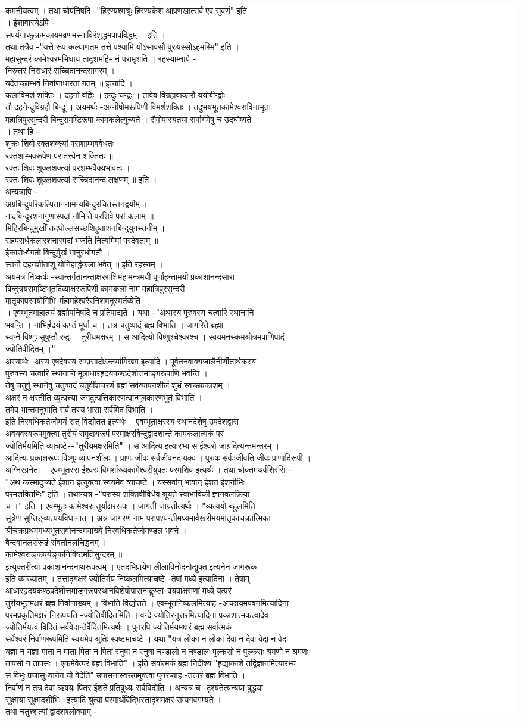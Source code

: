 कमनीयत्वम् । तथा चोपनिषदि -"हिरण्यश्मश्रुः हिरण्यकेश आप्रणखात्सर्व एव सुवर्ण" इति  
। ईशावास्येऽपि -  
               सपर्यगाच्छुक्रमकायमव्रणमस्नाविरंशुद्धमपापविद्धम् । इति ।    
     तथा तत्रैव -"यत्ते रूपं कल्याणतमं तत्ते पश्यामि योऽसावसौ पुरुषस्सोऽहमस्मि" इति ।   
     महासुन्दरं कामेश्वरमभिधाय तादृशमहिमानं परामृशति । रहस्याम्नाये -  
               निरुत्तरं निराधारं सच्चिदानन्दसागरम् ।   
               यदेतच्छाम्भवं  निर्वाणाधारतां  गतम् ॥ इत्यादि ।  
     कलाविमर्श शक्तिः । दहनो वह्निः । इन्दुः चन्द्रः । तावेव विग्रहावाकारौ ययोबीन्द्वोः  
तौ दहनेन्दुविग्रहौ बिन्दू । अयमर्थः -अग्नीषोमरूपिणी विमर्शशक्तिः । तदुभयभूतकामेश्वराविनाभूता  
महात्रिपुरसुन्दरी बिन्दुसमष्टिरूपा कामकलेत्युच्यते । सैवोपास्यतया सर्वागमेषु च उद्घोष्यते  
। तथा हि -  
                 शुक्रः शिवो रक्तशक्त्यां पराशाम्भववेधतः ।   
                 रक्तशाम्भवरूपेण    परातत्त्वेन  शक्तितः ॥   
               रक्तः शिवः शुक्लशक्त्यां परशम्भवैक्यभावतः ।   
               रक्तः शिवः शुक्लशक्त्यां सच्चिदानन्द लक्षणम् ॥ इति ।    
     अन्यत्रापि -  
           अग्रबिन्दुपरिकल्पिताननामन्यबिन्दुरचितस्तनद्वयीम् ।   
           नादबिन्दुरशनागुणास्पदां नौमि ते परशिवे परां कलाम् ॥   
          मिहिरबिन्दुमुखीं तदधोल्लसच्छशिहुताशनबिन्दुयुगस्तनीम् ।   
          सहपरार्धकलारशनास्पदां  भजति  नित्यमिमां  परदेवताम् ॥   
               ईकारोर्ध्वगतो  बिन्दुर्मुखं   भानुरधोगतौ ।   
               स्तनौ दहनशीतांशू योनिहार्द्धकला भवेत् ॥ इति रहस्यम् ।  
     अयमत्र निष्कर्षः -स्वान्तर्गतानन्ताक्षरराशिमहामन्त्रमयी पूर्णाहन्तामयी प्रकाशानन्दसारा  
बिन्दुत्रयसमष्टिभूतदिव्याक्षररूपिणी कामकला नाम महात्रिपुरसुन्दरी   
मातृकापरमयोगिभि-र्महामहेश्वरैरनिशमनुस्मर्तव्येति  
। एवम्भूतमाहात्म्यं ब्रह्मोपनिषदि च प्रतिपाद्यते । यथा -"अथास्य पुरुषस्य चत्वारि स्थानानि  
भवन्ति । नाभिर्हृदयं कण्ठं मूर्धा च । तत्र चतुष्पादं ब्रह्म विभाति । जागरिते ब्रह्मा  
स्वप्ने विष्णुः सुषुप्तौ रुद्रः । तुरीयमक्षरम् । स आदित्यो विष्णुश्चेश्वरश्च । स्वयमनस्कमश्रोत्रमपाणिपादं  
ज्योतिवीदितम् ।"   
     अस्यार्थः -अस्य एषदेवस्य सम्प्रसादोऽन्तर्यामिखग इत्यादि । पूर्वतनवाक्यजालैनीर्णीतार्थकस्य  
पुरुषस्य चत्वारि स्थानानि मूलाधारहृदयकण्ठदेशोत्तमाङ्गरूपाणि भवन्ति ।   
तेषु चतुर्षु स्थानेषु चतुष्पादं चतुवींशचरणं ब्रह्म सर्वव्यापनशीलं शुभ्रं स्वच्छप्रकाशम् ।   
अक्षरं न क्षरतीति व्युत्पत्त्या जगदुत्पत्तिकारणत्वान्मूलकारणभूतं विभाति ।   
               तमेव भान्तमनुभाति सर्वं तस्य भासा सर्वमिदं विभाति ।       
     इति निरवधिकतेजोमयं सत् विद्योतत इत्यर्थः । एवम्भूताक्षरस्य स्थानदेशेषु उपदेशद्वारा  
अवयवस्वरूपमुक्त्वा तुरीयं समुदायरूपं परमाक्षरबिन्दुद्वादशान्ते कामकलात्मकं परं   
ज्योतिर्मयमिति व्याचष्टे--"तुरीयमक्षरमिति" । स आदित्य इत्यारभ्य स ईश्वरो जाग्रदित्यन्तमन्तरम् ।   
आदित्यः प्रकाशरूपः विष्णुः व्यापनशीलः । प्राणः जीवः सर्वजीवनदायकः । पुरुषः सर्वञ्जीवति जीवः प्राणादिरूपी ।   
अग्निरग्रनेता । एवम्भूतस्स ईश्वरः विमर्शाख्यकामेश्वरीयुक्तः परमशिव इत्यर्थः । तथा चोक्तमथर्वशिरसि -  
     "अथ कस्मादुच्यते ईशान इत्युक्त्वा स्वयमेव व्याचष्टे । यस्सर्वान् भावान् ईशत ईशनीभिः  
परमशक्तिभिः" इति । तथान्यत्र -"परास्य शक्तिवीविधैव श्रूयते स्वाभाविकी ज्ञानवलक्रिया  
च ।" इति । एवम्भूतः कामेश्वरः तुर्याक्षररूपः । जागती जाग्रतीत्यर्थः । "व्यत्ययो बहुलमिति  
सूत्रेण सुप्तिङ्व्यत्ययविधानात् । अत्र जागरणं नाम परापश्यन्तीमध्यमावैखरीमयमातृकाचक्रात्मिका  
श्रीचक्रप्रथममध्यभूतसर्वानन्दमयाख्ये निरवधिकतेजोमण्डल भवने ।  
                 बैन्दवानलसंरूढं  संवर्तानलचिद्धनम् ।   
                 कामेश्वराङ्कपर्यङ्कनिविष्टमतिसुन्दरम् ॥   
     इत्युक्तरीत्या प्रकाशानन्दनाथरूपत्वम् । एतदभिप्रायेण लीलाविनोदनोद्युक्त इत्यनेन जागरूक  
इति व्याख्यातम् । तत्तादृगक्षरं ज्योतिर्मयं निष्कलमित्याचष्टे -तेषां मध्ये इत्यादिना । तेषाम्  
आधारहृदयकण्ठप्रदेशोत्तमाङ्गरूपस्थानविशेषोपासनाकॢप्ता-वयवाक्षराणां मध्ये यत्परं  
तुरीयभूतमक्षरं ब्रह्म निर्वाणाख्यम् । विभाति विद्योतते । एवम्भूतनिष्कलमित्याह -अच्छायमपवनमित्यादिना  
परमप्रकृतिमक्षरं निरूपयति -ज्योतिवीदितमिति । वन्दे ज्योतिरनुत्तरमित्यादिना प्रकाशात्मकत्वादेव  
ज्योतिर्मयत्वं विदितं सर्ववेदान्तैर्वेदितमित्यर्थः । पुनरपि ज्योतिर्मयमक्षरं ब्रह्म सर्वात्मकं   
सर्वेश्वरं निर्वाणरूपमिति स्वयमेव श्रुतिः स्पष्टमाचष्टे । यथा "यत्र लोका न लोका देवा न देवा वेदा न वेदा   
यज्ञा न यज्ञा माता न माता पिता न पिता स्नुषा न स्नुषा चण्डालो न चण्डालः पुल्कसो न पुल्कसः श्रमणो न श्रमणः   
तापसो न तापसः  । एकमेवेत्परं ब्रह्म विभाति" । इति सर्वात्मकं ब्रह्म निदीश्य "हृद्याकाशे तद्विज्ञानमित्यारभ्य   
स विभुः प्रजासुध्यानेन यो वेदेति" उपासनास्वरूपमुक्त्वा पुनरप्याह -तत्परं ब्रह्म विभाति  ।   
निर्वाणं न तत्र देवा ऋषयः पितर ईशते प्रतिबुध्यः सर्वविद्येति । अन्यत्र च -दृश्यतेत्यन्यया बुद्ध्या   
सूक्ष्मया सूक्ष्मदशीभिः -इत्यादि श्रुत्या परमार्थविद्भिस्तादृशमक्षरं सम्यगवगम्यते ।   
तथा चतुश्शत्यां द्वादशश्लोक्याम् -  